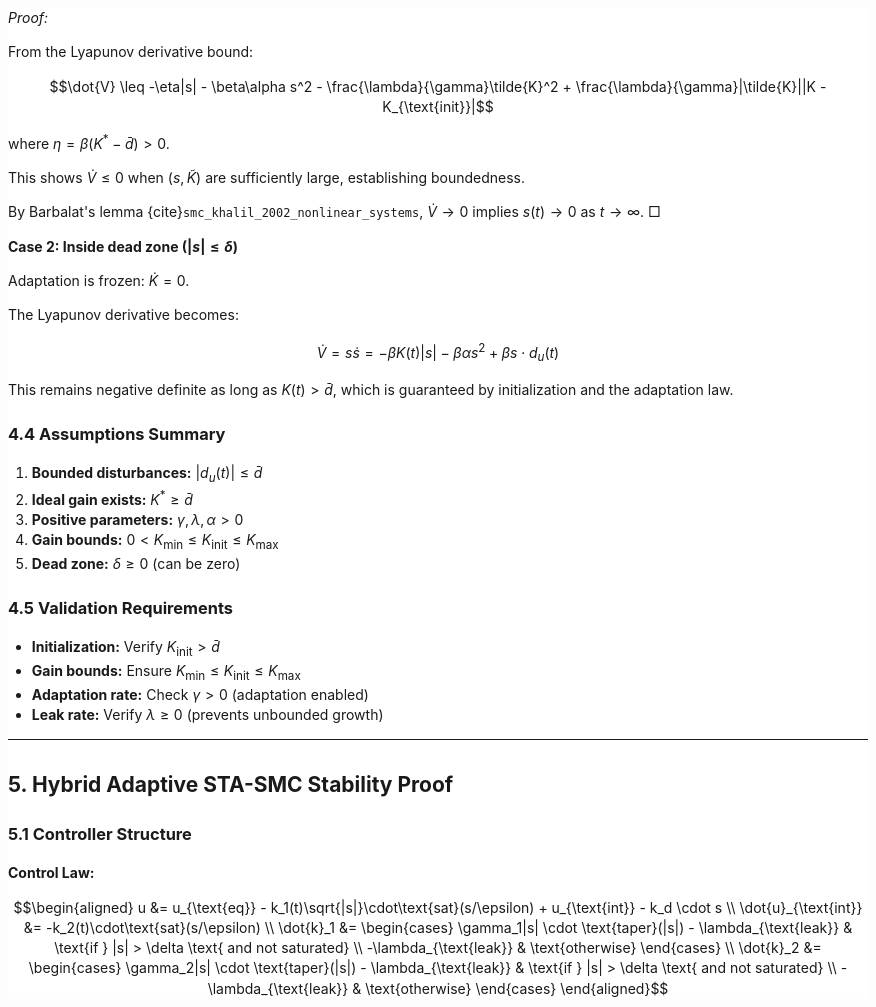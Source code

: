 *Proof:*

From the Lyapunov derivative bound:
```math
\dot{V} \leq -\eta|s| - \beta\alpha s^2 - \frac{\lambda}{\gamma}\tilde{K}^2 + \frac{\lambda}{\gamma}|\tilde{K}||K - K_{\text{init}}|
```

where $\eta = \beta(K^* - \bar{d}) > 0$.

This shows $\dot{V} \leq 0$ when $(s, \tilde{K})$ are sufficiently large, establishing boundedness.

By Barbalat's lemma {cite}`smc_khalil_2002_nonlinear_systems`, $\dot{V} \to 0$ implies $s(t) \to 0$ as $t \to \infty$. □

**Case 2: Inside dead zone ($|s| \leq \delta$)**

Adaptation is frozen: $\dot{K} = 0$.

The Lyapunov derivative becomes:
```math
\dot{V} = s\dot{s} = -\beta K(t)|s| - \beta\alpha s^2 + \beta s \cdot d_u(t)
```

This remains negative definite as long as $K(t) > \bar{d}$, which is guaranteed by initialization and the adaptation law.

### 4.4 Assumptions Summary

1. **Bounded disturbances:** $|d_u(t)| \leq \bar{d}$
2. **Ideal gain exists:** $K^* \geq \bar{d}$
3. **Positive parameters:** $\gamma, \lambda, \alpha > 0$
4. **Gain bounds:** $0 < K_{\min} \leq K_{\text{init}} \leq K_{\max}$
5. **Dead zone:** $\delta \geq 0$ (can be zero)

### 4.5 Validation Requirements

- **Initialization:** Verify $K_{\text{init}} > \bar{d}$
- **Gain bounds:** Ensure $K_{\min} \leq K_{\text{init}} \leq K_{\max}$
- **Adaptation rate:** Check $\gamma > 0$ (adaptation enabled)
- **Leak rate:** Verify $\lambda \geq 0$ (prevents unbounded growth)

---

## 5. Hybrid Adaptive STA-SMC Stability Proof

### 5.1 Controller Structure

**Control Law:**
```math
\begin{aligned}
u &= u_{\text{eq}} - k_1(t)\sqrt{|s|}\cdot\text{sat}(s/\epsilon) + u_{\text{int}} - k_d \cdot s \\
\dot{u}_{\text{int}} &= -k_2(t)\cdot\text{sat}(s/\epsilon) \\
\dot{k}_1 &= \begin{cases}
\gamma_1|s| \cdot \text{taper}(|s|) - \lambda_{\text{leak}} & \text{if } |s| > \delta \text{ and not saturated} \\
-\lambda_{\text{leak}} & \text{otherwise}
\end{cases} \\
\dot{k}_2 &= \begin{cases}
\gamma_2|s| \cdot \text{taper}(|s|) - \lambda_{\text{leak}} & \text{if } |s| > \delta \text{ and not saturated} \\
-\lambda_{\text{leak}} & \text{otherwise}
\end{cases}
\end{aligned}
```
